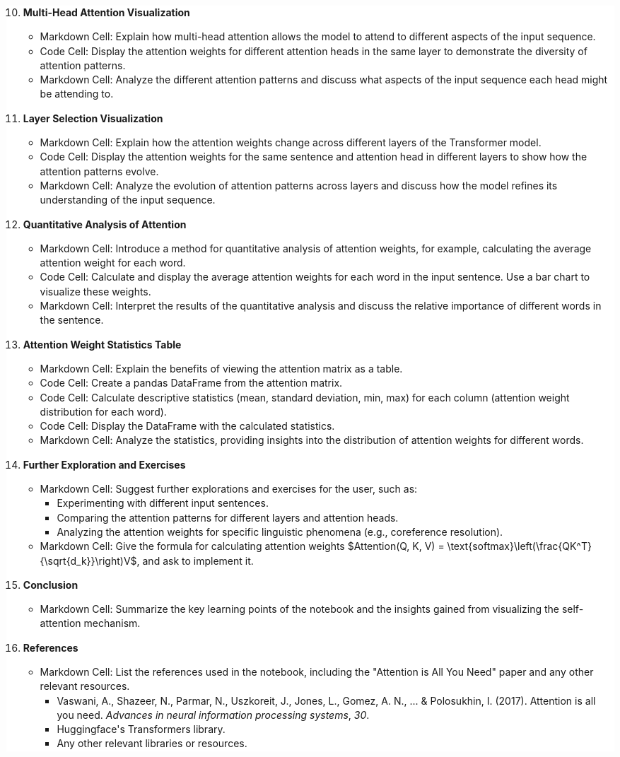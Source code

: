 10. **Multi-Head Attention Visualization**

    *   Markdown Cell: Explain how multi-head attention allows the model to attend to different aspects of the input sequence.
    *   Code Cell: Display the attention weights for different attention heads in the same layer to demonstrate the diversity of attention patterns.
    *   Markdown Cell: Analyze the different attention patterns and discuss what aspects of the input sequence each head might be attending to.

11. **Layer Selection Visualization**

    *   Markdown Cell: Explain how the attention weights change across different layers of the Transformer model.
    *   Code Cell: Display the attention weights for the same sentence and attention head in different layers to show how the attention patterns evolve.
    *   Markdown Cell: Analyze the evolution of attention patterns across layers and discuss how the model refines its understanding of the input sequence.

12. **Quantitative Analysis of Attention**

    *   Markdown Cell: Introduce a method for quantitative analysis of attention weights, for example, calculating the average attention weight for each word.
    *   Code Cell: Calculate and display the average attention weights for each word in the input sentence. Use a bar chart to visualize these weights.
    *   Markdown Cell: Interpret the results of the quantitative analysis and discuss the relative importance of different words in the sentence.

13. **Attention Weight Statistics Table**

    *   Markdown Cell: Explain the benefits of viewing the attention matrix as a table.
    *   Code Cell: Create a pandas DataFrame from the attention matrix.
    *   Code Cell: Calculate descriptive statistics (mean, standard deviation, min, max) for each column (attention weight distribution for each word).
    *   Code Cell: Display the DataFrame with the calculated statistics.
    *   Markdown Cell: Analyze the statistics, providing insights into the distribution of attention weights for different words.

14. **Further Exploration and Exercises**

    *   Markdown Cell: Suggest further explorations and exercises for the user, such as:
        *   Experimenting with different input sentences.
        *   Comparing the attention patterns for different layers and attention heads.
        *   Analyzing the attention weights for specific linguistic phenomena (e.g., coreference resolution).
    *  Markdown Cell: Give the formula for calculating attention weights $Attention(Q, K, V) = \text{softmax}\left(\frac{QK^T}{\sqrt{d_k}}\right)V$, and ask to implement it.

15. **Conclusion**

    *   Markdown Cell: Summarize the key learning points of the notebook and the insights gained from visualizing the self-attention mechanism.

16. **References**

    *   Markdown Cell: List the references used in the notebook, including the "Attention is All You Need" paper and any other relevant resources.
        *   Vaswani, A., Shazeer, N., Parmar, N., Uszkoreit, J., Jones, L., Gomez, A. N., ... & Polosukhin, I. (2017). Attention is all you need. *Advances in neural information processing systems*, *30*.
        *   Huggingface's Transformers library.
        *   Any other relevant libraries or resources.

